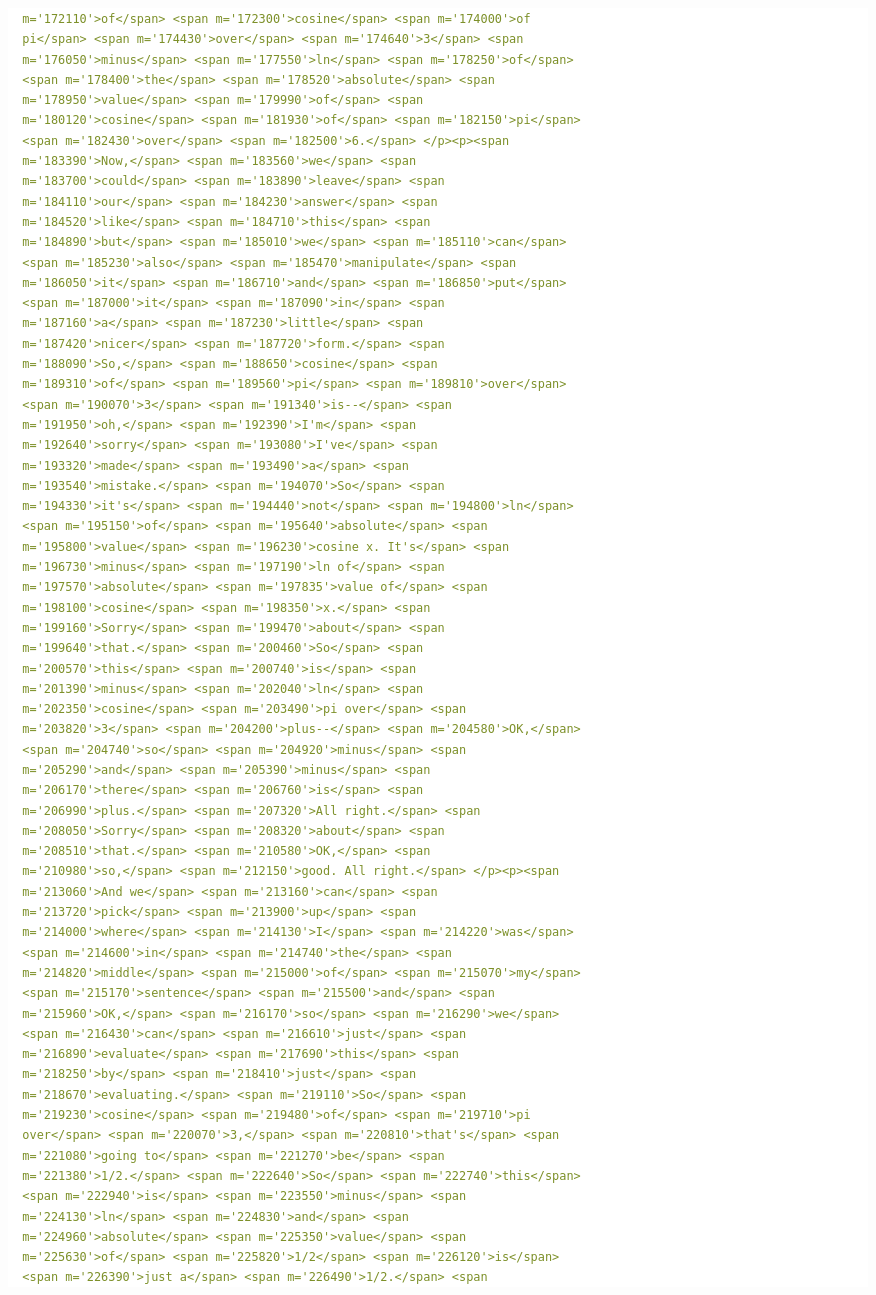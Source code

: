 ```yaml
  m='172110'>of</span> <span m='172300'>cosine</span> <span m='174000'>of
  pi</span> <span m='174430'>over</span> <span m='174640'>3</span> <span
  m='176050'>minus</span> <span m='177550'>ln</span> <span m='178250'>of</span>
  <span m='178400'>the</span> <span m='178520'>absolute</span> <span
  m='178950'>value</span> <span m='179990'>of</span> <span
  m='180120'>cosine</span> <span m='181930'>of</span> <span m='182150'>pi</span>
  <span m='182430'>over</span> <span m='182500'>6.</span> </p><p><span
  m='183390'>Now,</span> <span m='183560'>we</span> <span
  m='183700'>could</span> <span m='183890'>leave</span> <span
  m='184110'>our</span> <span m='184230'>answer</span> <span
  m='184520'>like</span> <span m='184710'>this</span> <span
  m='184890'>but</span> <span m='185010'>we</span> <span m='185110'>can</span>
  <span m='185230'>also</span> <span m='185470'>manipulate</span> <span
  m='186050'>it</span> <span m='186710'>and</span> <span m='186850'>put</span>
  <span m='187000'>it</span> <span m='187090'>in</span> <span
  m='187160'>a</span> <span m='187230'>little</span> <span
  m='187420'>nicer</span> <span m='187720'>form.</span> <span
  m='188090'>So,</span> <span m='188650'>cosine</span> <span
  m='189310'>of</span> <span m='189560'>pi</span> <span m='189810'>over</span>
  <span m='190070'>3</span> <span m='191340'>is--</span> <span
  m='191950'>oh,</span> <span m='192390'>I'm</span> <span
  m='192640'>sorry</span> <span m='193080'>I've</span> <span
  m='193320'>made</span> <span m='193490'>a</span> <span
  m='193540'>mistake.</span> <span m='194070'>So</span> <span
  m='194330'>it's</span> <span m='194440'>not</span> <span m='194800'>ln</span>
  <span m='195150'>of</span> <span m='195640'>absolute</span> <span
  m='195800'>value</span> <span m='196230'>cosine x. It's</span> <span
  m='196730'>minus</span> <span m='197190'>ln of</span> <span
  m='197570'>absolute</span> <span m='197835'>value of</span> <span
  m='198100'>cosine</span> <span m='198350'>x.</span> <span
  m='199160'>Sorry</span> <span m='199470'>about</span> <span
  m='199640'>that.</span> <span m='200460'>So</span> <span
  m='200570'>this</span> <span m='200740'>is</span> <span
  m='201390'>minus</span> <span m='202040'>ln</span> <span
  m='202350'>cosine</span> <span m='203490'>pi over</span> <span
  m='203820'>3</span> <span m='204200'>plus--</span> <span m='204580'>OK,</span>
  <span m='204740'>so</span> <span m='204920'>minus</span> <span
  m='205290'>and</span> <span m='205390'>minus</span> <span
  m='206170'>there</span> <span m='206760'>is</span> <span
  m='206990'>plus.</span> <span m='207320'>All right.</span> <span
  m='208050'>Sorry</span> <span m='208320'>about</span> <span
  m='208510'>that.</span> <span m='210580'>OK,</span> <span
  m='210980'>so,</span> <span m='212150'>good. All right.</span> </p><p><span
  m='213060'>And we</span> <span m='213160'>can</span> <span
  m='213720'>pick</span> <span m='213900'>up</span> <span
  m='214000'>where</span> <span m='214130'>I</span> <span m='214220'>was</span>
  <span m='214600'>in</span> <span m='214740'>the</span> <span
  m='214820'>middle</span> <span m='215000'>of</span> <span m='215070'>my</span>
  <span m='215170'>sentence</span> <span m='215500'>and</span> <span
  m='215960'>OK,</span> <span m='216170'>so</span> <span m='216290'>we</span>
  <span m='216430'>can</span> <span m='216610'>just</span> <span
  m='216890'>evaluate</span> <span m='217690'>this</span> <span
  m='218250'>by</span> <span m='218410'>just</span> <span
  m='218670'>evaluating.</span> <span m='219110'>So</span> <span
  m='219230'>cosine</span> <span m='219480'>of</span> <span m='219710'>pi
  over</span> <span m='220070'>3,</span> <span m='220810'>that's</span> <span
  m='221080'>going to</span> <span m='221270'>be</span> <span
  m='221380'>1/2.</span> <span m='222640'>So</span> <span m='222740'>this</span>
  <span m='222940'>is</span> <span m='223550'>minus</span> <span
  m='224130'>ln</span> <span m='224830'>and</span> <span
  m='224960'>absolute</span> <span m='225350'>value</span> <span
  m='225630'>of</span> <span m='225820'>1/2</span> <span m='226120'>is</span>
  <span m='226390'>just a</span> <span m='226490'>1/2.</span> <span
```